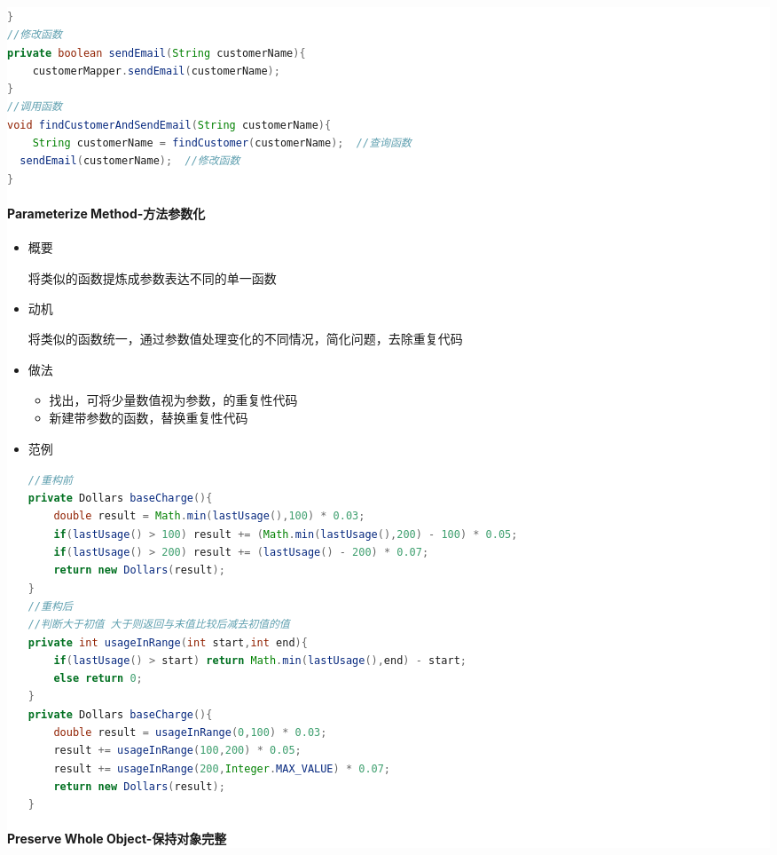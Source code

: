   ```java
  }
  //修改函数
  private boolean sendEmail(String customerName){
      customerMapper.sendEmail(customerName);
  }
  //调用函数
  void findCustomerAndSendEmail(String customerName){
      String customerName = findCustomer(customerName);  //查询函数
  	sendEmail(customerName);  //修改函数
  }
  ```
  
  

#### **Parameterize Method-方法参数化**

- 概要

  将类似的函数提炼成参数表达不同的单一函数

- 动机

  将类似的函数统一，通过参数值处理变化的不同情况，简化问题，去除重复代码

- 做法

  * 找出，可将少量数值视为参数，的重复性代码
  * 新建带参数的函数，替换重复性代码

- 范例

  ```java
  //重构前
  private Dollars baseCharge(){
      double result = Math.min(lastUsage(),100) * 0.03;
      if(lastUsage() > 100) result += (Math.min(lastUsage(),200) - 100) * 0.05;
      if(lastUsage() > 200) result += (lastUsage() - 200) * 0.07;
      return new Dollars(result);
  }
  //重构后
  //判断大于初值 大于则返回与末值比较后减去初值的值
  private int usageInRange(int start,int end){
      if(lastUsage() > start) return Math.min(lastUsage(),end) - start;
      else return 0;
  }
  private Dollars baseCharge(){
      double result = usageInRange(0,100) * 0.03;
      result += usageInRange(100,200) * 0.05;
      result += usageInRange(200,Integer.MAX_VALUE) * 0.07;
      return new Dollars(result);
  }
  ```



#### **Preserve Whole Object-保持对象完整**
